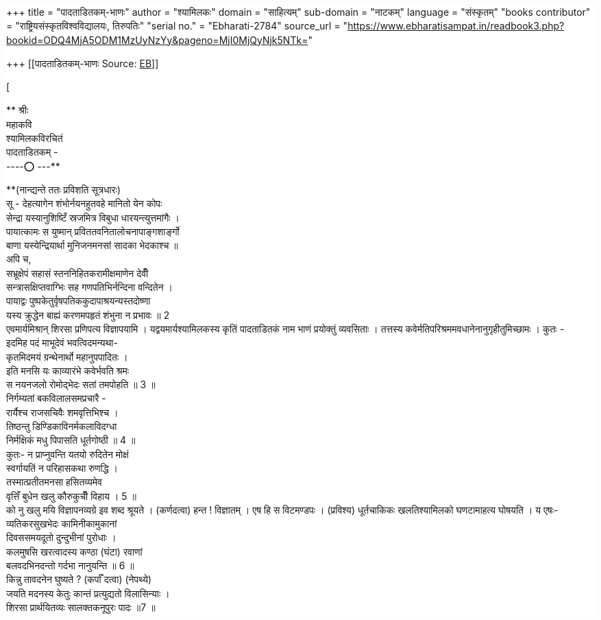 +++
title = "पादताडितकम्-भाणः"
author = "श्यामिलकः"
domain = "साहित्यम्"
sub-domain = "नाटकम्"
language = "संस्कृतम्"
"books contributor" = "राष्ट्रियसंस्कृतविश्वविद्यालयः, तिरुपतिः"
"serial no." = "Ebharati-2784"
source_url = "https://www.ebharatisampat.in/readbook3.php?bookid=ODQ4MjA5ODM1MzUyNzYy&pageno=MjI0MjQyNjk5NTk="

+++
[[पादताडितकम्-भाणः	Source: [EB](https://www.ebharatisampat.in/readbook3.php?bookid=ODQ4MjA5ODM1MzUyNzYy&pageno=MjI0MjQyNjk5NTk=)]]

\[















**        श्रीः  
      महाकवि  
   श्यामिलकविरचितं  
    पादताडितकम् -  
      ----:o: ---**




**(नान्द्यन्ते ततः प्रविशति सूत्रधारः)  
सू - देहत्यागेन शंभोर्नयनहुतवहे मानितो येन कोपः  
  सेन्द्रा यस्यानुशिष्टिँ स्रजमित्र विबुधा धारयन्त्युत्तमांगैः ।  
पायात्कामः स युष्मान् प्रविततवनितालोचनापाङ्गशार्ङ्गो  
बाणा यस्येन्द्रियार्था मुनिजनमनसां सादका भेदकाश्च ॥  
अपि च,  
 सभ्रूक्षेपं सहासं स्तननिहितकरामीक्षमाणेन देवीँ  
 सन्त्रासक्षिप्तवाग्भिः सह गणपतिभिर्नन्दिना वन्दितेन ।  
पायाद्वः पुष्पकेतुर्वृषपतिककुदापाश्रयन्यस्तदोष्णा  
 यस्य क्रुद्धेन बाह्यं करणमपहृतं शंभुना न प्रभावः ॥ 2  
 एवमार्यमिश्रान् शिरसा प्रणिपत्य विज्ञापयामि । यद्वयमार्यश्यामिलकस्य कृतिं पादताडितकं नाम भाणं प्रयोक्तुं व्यवसिताः । तत्तस्य कवेर्मतिपरिश्रममवधानेनानुगृहीतुमिच्छामः । कुतः -  
इदमिह पदं माभूदेवं भवत्विदमन्यथा-  
कृतमिदमयं ग्रन्थेनार्थो महानुपपादितः ।  
इति मनसि यः काव्यारंभे कवेर्भवति श्रमः  
स नयनजलो रोमोद्भेदः सतां तमपोहति ॥ 3 ॥  
निर्गम्यतां बकविलालसमप्रचारै -  
रार्यैश्च राजसचिवैः शमवृत्तिभिश्च ।  
तिष्ठन्तु डिण्डिकाविनर्मकलाविदग्धा  
निर्मक्षिकं मधु पिपासति धूर्तगोष्ठी ॥ 4 ॥  
कुतः- न प्राप्नुवन्ति यतयो रुदितेन मोक्षं  
स्वर्गायतिं न परिहासकथा रुणद्धि ।  
तस्मात्प्रतीतमनसा हसितव्यमेव  
वृत्तिँ बुधेन खलु कौरुकुचीँ विहाय । 5 ॥  
 को नु खलु मयि विज्ञापनव्यग्रे इव शब्द श्रूयते । (कर्णदत्वा) हन्त ! विज्ञातम् । एष हि स विटमण्डपः । (प्रविश्य) धूर्तचाकिकः खलतिश्यामिलको घणटामाहत्य घोषयति । य एषः-  
व्यतिकरसुखभेदः कामिनीकामुकानां  
दिवससमयदूतो दुन्दुभीनां पुरोधाः ।  
कलमुषसि खरत्वादस्य कण्ठा (घंटा) रवाणां  
बलवदभिनदन्तो गर्दभा नानुयन्ति ॥ 6 ॥  
किन्नु तावदनेन घुष्यते ? (कर्पाँ दत्वा) (नेपथ्ये)  
जयति मदनस्य केतुः कान्तं प्रत्युद्यतो विलासिन्याः ।  
शिरसा प्रार्थयितव्यः सालक्तकनूपुरः पादः ॥7 ॥  